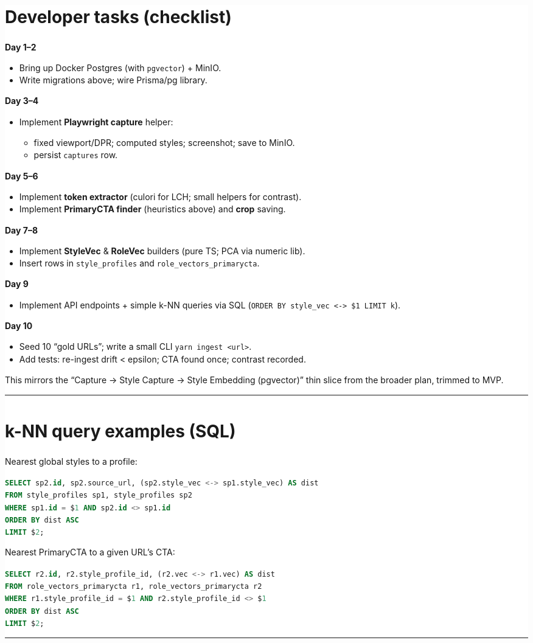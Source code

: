 
# Developer tasks (checklist)

**Day 1–2**

* Bring up Docker Postgres (with `pgvector`) + MinIO.
* Write migrations above; wire Prisma/pg library.

**Day 3–4**

* Implement **Playwright capture** helper:

  * fixed viewport/DPR; computed styles; screenshot; save to MinIO.
  * persist `captures` row.

**Day 5–6**

* Implement **token extractor** (culori for LCH; small helpers for contrast).
* Implement **PrimaryCTA finder** (heuristics above) and **crop** saving.

**Day 7–8**

* Implement **StyleVec** & **RoleVec** builders (pure TS; PCA via numeric lib).
* Insert rows in `style_profiles` and `role_vectors_primarycta`.

**Day 9**

* Implement API endpoints + simple k-NN queries via SQL (`ORDER BY style_vec <-> $1 LIMIT k`).

**Day 10**

* Seed 10 “gold URLs”; write a small CLI `yarn ingest <url>`.
* Add tests: re-ingest drift < epsilon; CTA found once; contrast recorded.

This mirrors the “Capture → Style Capture → Style Embedding (pgvector)” thin slice from the broader plan, trimmed to MVP.

---

# k-NN query examples (SQL)

Nearest global styles to a profile:

```sql
SELECT sp2.id, sp2.source_url, (sp2.style_vec <-> sp1.style_vec) AS dist
FROM style_profiles sp1, style_profiles sp2
WHERE sp1.id = $1 AND sp2.id <> sp1.id
ORDER BY dist ASC
LIMIT $2;
```

Nearest PrimaryCTA to a given URL’s CTA:

```sql
SELECT r2.id, r2.style_profile_id, (r2.vec <-> r1.vec) AS dist
FROM role_vectors_primarycta r1, role_vectors_primarycta r2
WHERE r1.style_profile_id = $1 AND r2.style_profile_id <> $1
ORDER BY dist ASC
LIMIT $2;
```

---